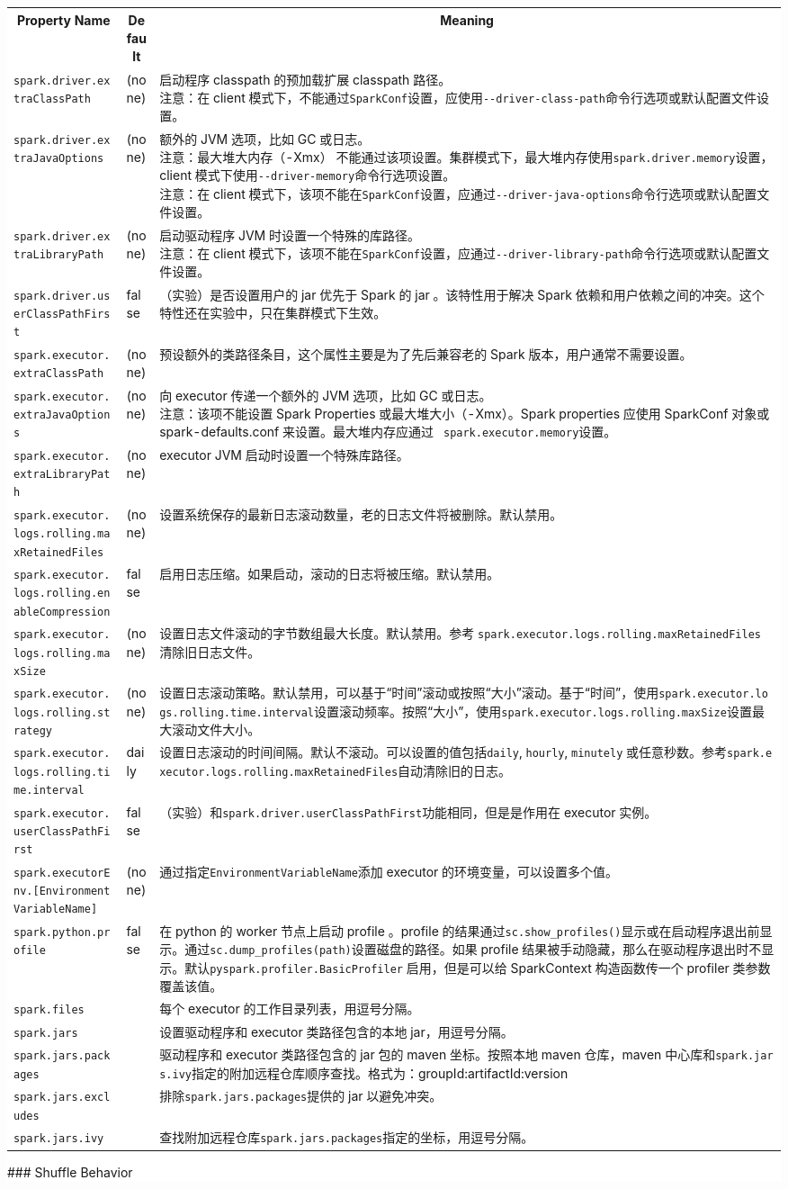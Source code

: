 <table class="table table-bordered table-striped table-condensed"><tr><th>Property Name</th><th>Default</th><th>Meaning</th></tr><tr><td><code>spark.driver.extraClassPath</code></td><td>(none)</td><td>启动程序 classpath 的预加载扩展 classpath 路径。<br>注意：在 client 模式下，不能通过<code>SparkConf</code>设置，应使用<code>--driver-class-path</code>命令行选项或默认配置文件设置。</td></tr><tr><td><code>spark.driver.extraJavaOptions</code></td><td>(none)</td><td>额外的 JVM 选项，比如 GC 或日志。<br>注意：最大堆大内存（-Xmx） 不能通过该项设置。集群模式下，最大堆内存使用<code>spark.driver.memory</code>设置，client 模式下使用<code>--driver-memory</code>命令行选项设置。<br/>注意：在 client 模式下，该项不能在<code>SparkConf</code>设置，应通过<code>--driver-java-options</code>命令行选项或默认配置文件设置。</td></tr><tr><td><code>spark.driver.extraLibraryPath</code></td><td>(none)</td><td>启动驱动程序 JVM 时设置一个特殊的库路径。<br/>注意：在 client 模式下，该项不能在<code>SparkConf</code>设置，应通过<code>--driver-library-path</code>命令行选项或默认配置文件设置。</td></tr><tr><td><code>spark.driver.userClassPathFirst</code></td><td>false</td><td>（实验）是否设置用户的 jar 优先于 Spark 的 jar 。该特性用于解决 Spark 依赖和用户依赖之间的冲突。这个特性还在实验中，只在集群模式下生效。</td></tr><tr><td><code>spark.executor.extraClassPath</code></td><td>(none)</td><td>预设额外的类路径条目，这个属性主要是为了先后兼容老的 Spark 版本，用户通常不需要设置。</td></tr><tr><td><code>spark.executor.extraJavaOptions</code></td><td>(none)</td><td>向 executor 传递一个额外的 JVM 选项，比如 GC 或日志。<br>注意：该项不能设置 Spark Properties 或最大堆大小（-Xmx）。Spark properties 应使用 SparkConf 对象或 spark-defaults.conf 来设置。最大堆内存应通过 <code> spark.executor.memory</code>设置。</td></tr><tr><td><code>spark.executor.extraLibraryPath</code></td><td>(none)</td><td>executor JVM 启动时设置一个特殊库路径。</td></tr><tr><td><code>spark.executor.logs.rolling.maxRetainedFiles</code></td><td>(none)</td><td>设置系统保存的最新日志滚动数量，老的日志文件将被删除。默认禁用。</td></tr><tr><td><code>spark.executor.logs.rolling.enableCompression</code></td><td>false</td><td>启用日志压缩。如果启动，滚动的日志将被压缩。默认禁用。</td></tr><tr><td><code>spark.executor.logs.rolling.maxSize</code></td><td>(none)</td><td>设置日志文件滚动的字节数组最大长度。默认禁用。参考 <code>spark.executor.logs.rolling.maxRetainedFiles</code> 清除旧日志文件。</td></tr><tr><td><code>spark.executor.logs.rolling.strategy</code></td><td>(none)</td><td>设置日志滚动策略。默认禁用，可以基于“时间”滚动或按照“大小”滚动。基于“时间”，使用<code>spark.executor.logs.rolling.time.interval</code>设置滚动频率。按照“大小”，使用<code>spark.executor.logs.rolling.maxSize</code>设置最大滚动文件大小。</td></tr><tr><td><code>spark.executor.logs.rolling.time.interval</code></td><td>daily</td><td>设置日志滚动的时间间隔。默认不滚动。可以设置的值包括<code>daily</code>, <code>hourly</code>, <code>minutely</code> 或任意秒数。参考<code>spark.executor.logs.rolling.maxRetainedFiles</code>自动清除旧的日志。</td></tr><tr><td><code>spark.executor.userClassPathFirst</code></td><td>false</td><td>（实验）和<code>spark.driver.userClassPathFirst</code>功能相同，但是是作用在 executor 实例。</td></tr><tr><td><code>spark.executorEnv.[EnvironmentVariableName]</code></td><td>(none)</td><td>通过指定<code>EnvironmentVariableName</code>添加 executor 的环境变量，可以设置多个值。</td></tr><tr><td><code>spark.python.profile</code></td><td>false</td><td>在 python 的 worker 节点上启动 profile 。profile 的结果通过<code>sc.show_profiles()</code>显示或在启动程序退出前显示。通过<code>sc.dump_profiles(path)</code>设置磁盘的路径。如果 profile 结果被手动隐藏，那么在驱动程序退出时不显示。默认<code>pyspark.profiler.BasicProfiler</code> 启用，但是可以给 SparkContext 构造函数传一个 profiler 类参数覆盖该值。</td></tr><tr><td><code>spark.files</code></td><td></td><td>每个 executor 的工作目录列表，用逗号分隔。</td></tr><tr><td><code>spark.jars</code></td><td></td><td>设置驱动程序和 executor 类路径包含的本地 jar，用逗号分隔。 </td></tr><tr><td><code>spark.jars.packages</code></td><td></td><td>驱动程序和 executor 类路径包含的 jar 包的 maven 坐标。按照本地 maven 仓库，maven 中心库和<code>spark.jars.ivy</code>指定的附加远程仓库顺序查找。格式为：groupId:artifactId:version</td></tr><tr><td><code>spark.jars.excludes</code></td><td></td><td>排除<code>spark.jars.packages</code>提供的 jar 以避免冲突。</td></tr><tr><td><code>spark.jars.ivy</code></td><td></td><td>查找附加远程仓库<code>spark.jars.packages</code>指定的坐标，用逗号分隔。</td></tr></table>
### Shuffle Behavior